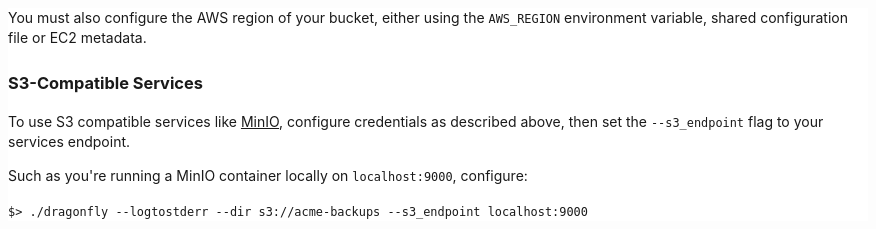 You must also configure the AWS region of your bucket, either using the `AWS_REGION` environment variable, shared configuration file or EC2 metadata.

### S3-Compatible Services

To use S3 compatible services like [MinIO](https://github.com/minio/minio), configure credentials as described above, then set the `--s3_endpoint`  flag to your services endpoint.

Such as you're running a MinIO container locally on `localhost:9000`, configure:

```shell
$> ./dragonfly --logtostderr --dir s3://acme-backups --s3_endpoint localhost:9000
```
